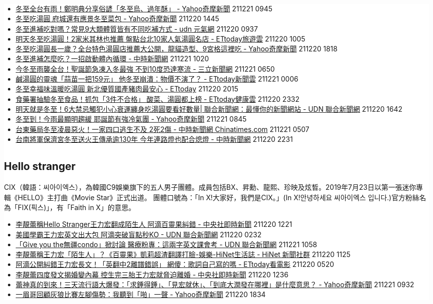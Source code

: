 - [冬至全台有雨！鄭明典分享俗諺「冬至烏、過年酥」 - Yahoo奇摩新聞](https://tw.news.yahoo.com/%E5%86%AC%E8%87%B3%E5%85%A8%E5%8F%B0%E6%9C%89%E9%9B%A8-%E9%84%AD%E6%98%8E%E5%85%B8%E5%88%86%E4%BA%AB%E4%BF%97%E8%AB%BA-%E5%86%AC%E8%87%B3%E7%83%8F-%E9%81%8E%E5%B9%B4%E9%85%A5-014552485.html "冬至全台有雨！鄭明典分享俗諺「冬至烏、過年酥」 - Yahoo奇摩新聞") 211221 0945
- [冬至吃湯圓 府城還有應景冬至菜包 - Yahoo奇摩新聞](https://tw.news.yahoo.com/%E5%86%AC%E8%87%B3%E5%90%83%E6%B9%AF%E5%9C%93-%E5%BA%9C%E5%9F%8E%E9%82%84%E6%9C%89%E6%87%89%E6%99%AF%E5%86%AC%E8%87%B3%E8%8F%9C%E5%8C%85-064502121.html "冬至吃湯圓 府城還有應景冬至菜包 - Yahoo奇摩新聞") 211220 1445
- [冬至進補吃對嗎？常見9大類體質皆有不同吃補方式 - udn 元氣網](https://health.udn.com/health/story/6035/5974028 "冬至進補吃對嗎？常見9大類體質皆有不同吃補方式 - udn 元氣網") 211220 0937
- [明天冬至吃湯圓！2家米其林也推薦 盤點台北10家人氣湯圓名店 - ETtoday旅遊雲](https://travel.ettoday.net/article/2150246.htm "明天冬至吃湯圓！2家米其林也推薦 盤點台北10家人氣湯圓名店 - ETtoday旅遊雲") 211220 1005
- [冬至吃湯圓長一歲？全台特色湯圓店推薦大公開，龍貓造型、9宮格這裡吃 - Yahoo奇摩新聞](https://tw.news.yahoo.com/%E5%86%AC%E8%87%B3%E5%90%83%E6%B9%AF%E5%9C%93%E9%95%B7-%E6%AD%B2-%E5%85%A8%E5%8F%B0%E7%89%B9%E8%89%B2%E6%B9%AF%E5%9C%93%E5%BA%97%E6%8E%A8%E8%96%A6%E5%A4%A7%E5%85%AC%E9%96%8B-%E9%BE%8D%E8%B2%93%E9%80%A0%E5%9E%8B-9%E5%AE%AE%E6%A0%BC%E9%80%99%E8%A3%A1%E5%90%83-101855627.html "冬至吃湯圓長一歲？全台特色湯圓店推薦大公開，龍貓造型、9宮格這裡吃 - Yahoo奇摩新聞") 211220 1818
- [冬至進補怎麼吃？一招啟動體內循環 - 中時新聞網](https://www.chinatimes.com/realtimenews/20211221001601-260418 "冬至進補怎麼吃？一招啟動體內循環 - 中時新聞網") 211221 1020
- [今冬至雨襲全台！聖誕節急凍入冬最強 不到10度恐達寒流 - 三立新聞網](https://www.setn.com/News.aspx?NewsID=1045245 "今冬至雨襲全台！聖誕節急凍入冬最強 不到10度恐達寒流 - 三立新聞網") 211221 0650
- [鹹湯圓的靈魂「蒜苗一把159元」 他冬至崩潰：物價不演了？ - ETtoday新聞雲](https://www.ettoday.net/news/20211221/2150892.htm "鹹湯圓的靈魂「蒜苗一把159元」 他冬至崩潰：物價不演了？ - ETtoday新聞雲") 211221 0006
- [冬至幸福味溫暖吃湯圓 新北優質國產豬肉最安心 - ETtoday](https://www.ettoday.net/news/20211220/2150805.htm "冬至幸福味溫暖吃湯圓 新北優質國產豬肉最安心 - ETtoday") 211220 2015
- [食藥署抽驗冬至食品！抓包「3件不合格」 酸菜、湯圓都上榜 - ETtoday健康雲](https://health.ettoday.net/news/2150857 "食藥署抽驗冬至食品！抓包「3件不合格」 酸菜、湯圓都上榜 - ETtoday健康雲") 211220 2332
- [明天就是冬至！6大禁忌觸犯小心衰運纏身吃湯圓要看好數量| 聯合新聞網：最懂你的新聞網站 - UDN 聯合新聞網](https://udn.com/news/story/7268/5975279?from=udn-ch1_breaknews-1-cate9-news "明天就是冬至！6大禁忌觸犯小心衰運纏身吃湯圓要看好數量| 聯合新聞網：最懂你的新聞網站 - UDN 聯合新聞網") 211220 1642
- [冬至到！今雨最顯明趨緩 耶誕節有強冷氣團 - Yahoo奇摩新聞](https://tw.news.yahoo.com/%E5%86%AC%E8%87%B3%E5%88%B0-%E4%BB%8A%E9%9B%A8%E6%9C%80%E9%A1%AF%E6%98%8E%E8%B6%A8%E7%B7%A9-%E8%80%B6%E8%AA%95%E7%AF%80%E6%9C%89%E5%BC%B7%E5%86%B7%E6%B0%A3%E5%9C%98-004502826.html "冬至到！今雨最顯明趨緩 耶誕節有強冷氣團 - Yahoo奇摩新聞") 211221 0845
- [台東藥局冬至凌晨惡火！一家四口逃生不及 2死2傷 - 中時新聞網 Chinatimes.com](https://www.chinatimes.com/realtimenews/20211221000718-260402 "台東藥局冬至凌晨惡火！一家四口逃生不及 2死2傷 - 中時新聞網 Chinatimes.com") 211221 0507
- [台南將軍保濟宮冬至送火王傳承逾130年 今年連路燈也配合熄燈 - 中時新聞網](https://www.chinatimes.com/realtimenews/20211220004832-264212 "台南將軍保濟宮冬至送火王傳承逾130年 今年連路燈也配合熄燈 - 中時新聞網") 211220 2231

## Hello stranger

CIX（韓語：씨아이엑스），為韓國C9娛樂旗下的五人男子團體。成員包括BX、昇勳、龍熙、珍映及炫晳。2019年7月23日以第一張迷你專輯《HELLO》主打曲《Movie Star》正式出道。
團體口號為：「In X!大家好，我們是CIX。」(In X!안녕하세요 씨아이엑스 입니다.)官方粉絲名為「FIX(픽스)」，有「Faith in X」的意思。


- [李靚蕾稱Hello Stranger王力宏翻成陌生人 阿滴百靈果糾錯 - 中央社即時新聞](https://www.cna.com.tw/news/firstnews/202112205003.aspx "李靚蕾稱Hello Stranger王力宏翻成陌生人 阿滴百靈果糾錯 - 中央社即時新聞") 211220 1221
- [美國學霸王力宏英文出大包 阿滴突破盲點秒KO - UDN 聯合新聞網](https://stars.udn.com/star/story/10092/5974072?from=udn-ch1_breaknews-1-cate8-news "美國學霸王力宏英文出大包 阿滴突破盲點秒KO - UDN 聯合新聞網") 211220 0232
- [「Give you the無疆condo」掀討論 醫療粉專：這兩字英文課會考 - UDN 聯合新聞網](https://udn.com/news/story/6904/5976772?from=udn-ch1_breaknews-1-0-news "「Give you the無疆condo」掀討論 醫療粉專：這兩字英文課會考 - UDN 聯合新聞網") 211221 1058
- [李靚蕾稱王力宏「陌生人」？《百靈果》凱莉超渣翻譯打臉-娛樂-HiNet生活誌 - HiNet 新聞社群](https://times.hinet.net/news/23666739 "李靚蕾稱王力宏「陌生人」？《百靈果》凱莉超渣翻譯打臉-娛樂-HiNet生活誌 - HiNet 新聞社群") 211220 1125
- [阿滴公開糾錯王力宏長文！「英翻中2離譜錯誤」 網傻：歌詞自己寫的嗎 - ETtoday看電影](https://movies.ettoday.net/news/2150120 "阿滴公開糾錯王力宏長文！「英翻中2離譜錯誤」 網傻：歌詞自己寫的嗎 - ETtoday看電影") 211220 0520
- [李靚蕾四度發文揭婚變內幕 控生完三胎王力宏就脅迫離婚 - 中央社即時新聞](https://www.cna.com.tw/news/firstnews/202112200080.aspx "李靚蕾四度發文揭婚變內幕 控生完三胎王力宏就脅迫離婚 - 中央社即時新聞") 211220 1236
- [蕾神真的到來！三天流行語大爆發：「求錘得錘」、「見宏就休」、「到底大潤發在哪裡」是什麼意思？ - Yahoo奇摩新聞](https://tw.news.yahoo.com/%E7%8E%8B%E5%8A%9B%E5%AE%8F-%E6%9D%8E%E9%9D%9A%E8%95%BE-%E9%9B%A2%E5%A9%9A-%E9%88%95%E7%A5%9C%E7%A5%BF%E9%9D%9A%E8%95%BE-%E6%B1%82%E9%8C%98%E5%BE%97%E9%8C%98-%E5%AE%8F%E8%8D%92%E4%B9%8B%E5%8A%9B-%E8%A6%8B%E5%AE%8F%E5%B0%B1%E4%BC%91-%E5%88%B0%E5%BA%95%E5%A4%A7%E6%BD%A4%E7%99%BC%E5%9C%A8%E5%93%AA%E8%A3%A1-%E5%90%83%E7%93%9C-%E5%90%BE%E7%96%86-085251464.html "蕾神真的到來！三天流行語大爆發：「求錘得錘」、「見宏就休」、「到底大潤發在哪裡」是什麼意思？ - Yahoo奇摩新聞") 211221 0932
- [一眉哥回顧灰狼比賽左腳傷勢：我聽到「啪」一聲 - Yahoo奇摩新聞](https://tw.news.yahoo.com/%E7%9C%89%E5%93%A5%E5%9B%9E%E9%A1%A7%E7%81%B0%E7%8B%BC%E6%AF%94%E8%B3%BD%E5%B7%A6%E8%85%B3%E5%82%B7%E5%8B%A2-%E6%88%91%E8%81%BD%E5%88%B0-%E5%95%AA-%E8%81%B2-103455663.html "一眉哥回顧灰狼比賽左腳傷勢：我聽到「啪」一聲 - Yahoo奇摩新聞") 211220 1834